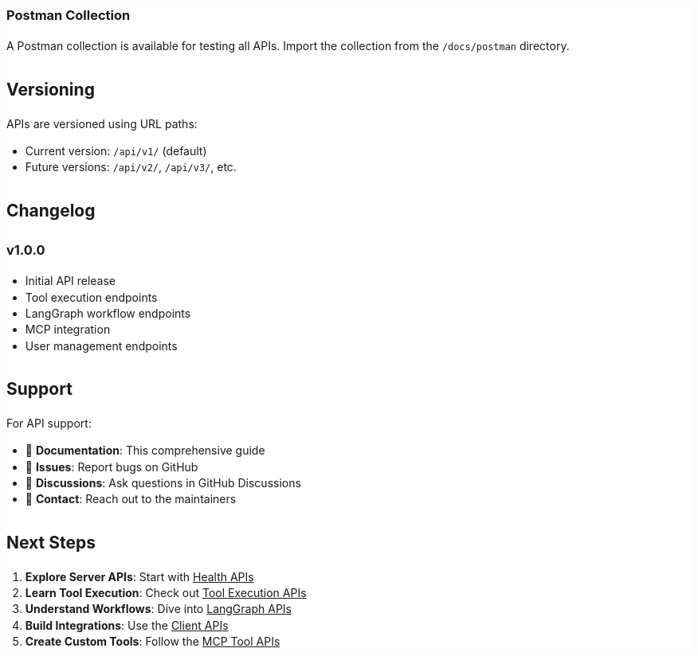 ### Postman Collection

A Postman collection is available for testing all APIs. Import the collection from the `/docs/postman` directory.

## Versioning

APIs are versioned using URL paths:
- Current version: `/api/v1/` (default)
- Future versions: `/api/v2/`, `/api/v3/`, etc.

## Changelog

### v1.0.0
- Initial API release
- Tool execution endpoints
- LangGraph workflow endpoints
- MCP integration
- User management endpoints

## Support

For API support:
- 📖 **Documentation**: This comprehensive guide
- 🐛 **Issues**: Report bugs on GitHub
- 💬 **Discussions**: Ask questions in GitHub Discussions
- 📧 **Contact**: Reach out to the maintainers

## Next Steps

1. **Explore Server APIs**: Start with [Health APIs](/docs/api/server/health)
2. **Learn Tool Execution**: Check out [Tool Execution APIs](/docs/api/server/tools)
3. **Understand Workflows**: Dive into [LangGraph APIs](/docs/api/server/langgraph)
4. **Build Integrations**: Use the [Client APIs](/docs/api/client/services)
5. **Create Custom Tools**: Follow the [MCP Tool APIs](/docs/api/mcp/api-call)
